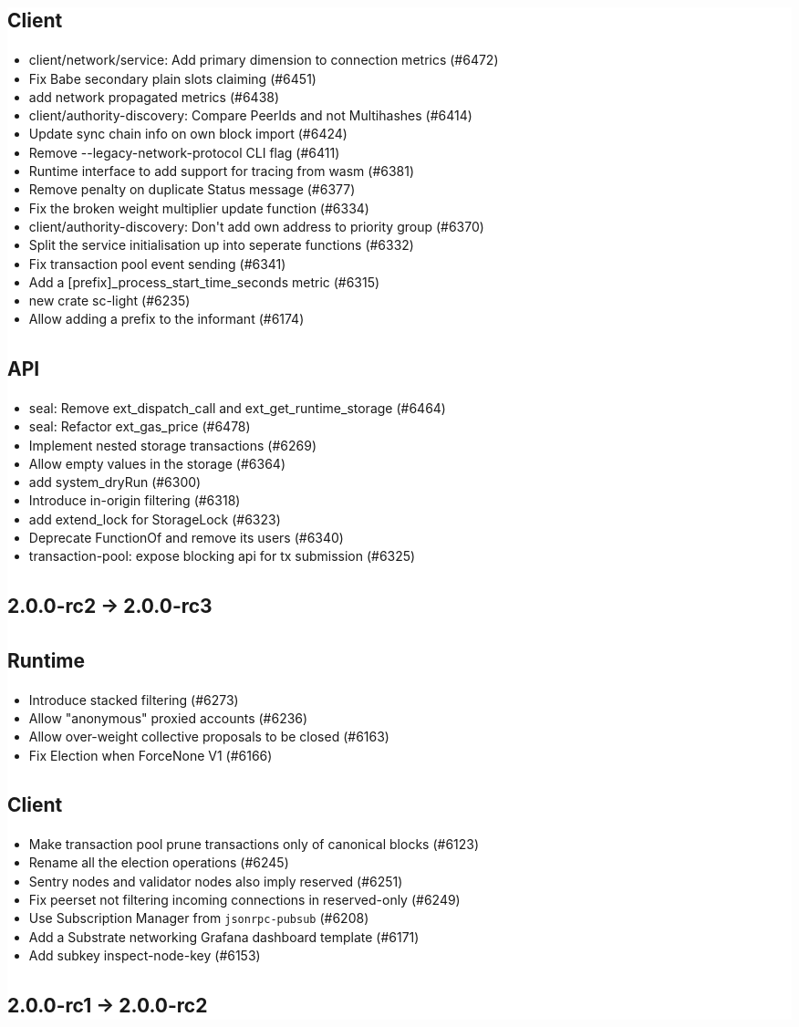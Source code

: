 ## Client

-   client/network/service: Add primary dimension to connection metrics (#6472)
-   Fix Babe secondary plain slots claiming (#6451)
-   add network propagated metrics (#6438)
-   client/authority-discovery: Compare PeerIds and not Multihashes (#6414)
-   Update sync chain info on own block import (#6424)
-   Remove --legacy-network-protocol CLI flag (#6411)
-   Runtime interface to add support for tracing from wasm (#6381)
-   Remove penalty on duplicate Status message (#6377)
-   Fix the broken weight multiplier update function (#6334)
-   client/authority-discovery: Don't add own address to priority group (#6370)
-   Split the service initialisation up into seperate functions (#6332)
-   Fix transaction pool event sending (#6341)
-   Add a [prefix]\_process_start_time_seconds metric (#6315)
-   new crate sc-light (#6235)
-   Allow adding a prefix to the informant (#6174)

## API

-   seal: Remove ext_dispatch_call and ext_get_runtime_storage (#6464)
-   seal: Refactor ext_gas_price (#6478)
-   Implement nested storage transactions (#6269)
-   Allow empty values in the storage (#6364)
-   add system_dryRun (#6300)
-   Introduce in-origin filtering (#6318)
-   add extend_lock for StorageLock (#6323)
-   Deprecate FunctionOf and remove its users (#6340)
-   transaction-pool: expose blocking api for tx submission (#6325)

## 2.0.0-rc2 -> 2.0.0-rc3

## Runtime

-   Introduce stacked filtering (#6273)
-   Allow "anonymous" proxied accounts (#6236)
-   Allow over-weight collective proposals to be closed (#6163)
-   Fix Election when ForceNone V1 (#6166)

## Client

-   Make transaction pool prune transactions only of canonical blocks (#6123)
-   Rename all the election operations (#6245)
-   Sentry nodes and validator nodes also imply reserved (#6251)
-   Fix peerset not filtering incoming connections in reserved-only (#6249)
-   Use Subscription Manager from `jsonrpc-pubsub` (#6208)
-   Add a Substrate networking Grafana dashboard template (#6171)
-   Add subkey inspect-node-key (#6153)

## 2.0.0-rc1 -> 2.0.0-rc2


[keep a changelog]: http://keepachangelog.com/en/1.0.0/